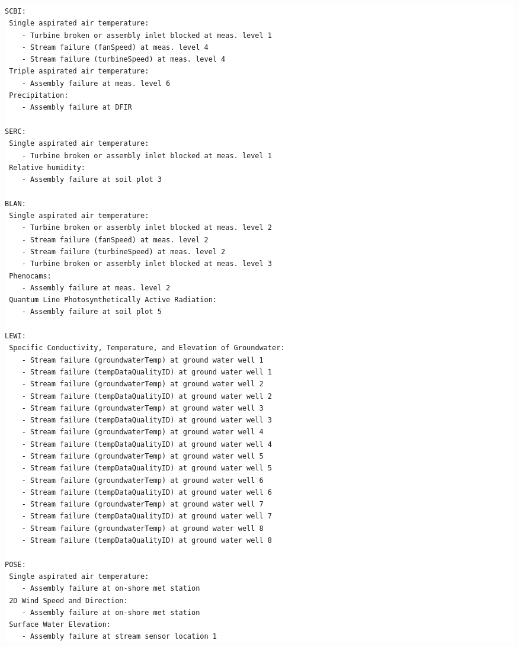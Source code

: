 	SCBI:
	 Single aspirated air temperature:
		- Turbine broken or assembly inlet blocked at meas. level 1
		- Stream failure (fanSpeed) at meas. level 4
		- Stream failure (turbineSpeed) at meas. level 4
	 Triple aspirated air temperature:
		- Assembly failure at meas. level 6
	 Precipitation:
		- Assembly failure at DFIR

	SERC:
	 Single aspirated air temperature:
		- Turbine broken or assembly inlet blocked at meas. level 1
	 Relative humidity:
		- Assembly failure at soil plot 3

	BLAN:
	 Single aspirated air temperature:
		- Turbine broken or assembly inlet blocked at meas. level 2
		- Stream failure (fanSpeed) at meas. level 2
		- Stream failure (turbineSpeed) at meas. level 2
		- Turbine broken or assembly inlet blocked at meas. level 3
	 Phenocams:
		- Assembly failure at meas. level 2
	 Quantum Line Photosynthetically Active Radiation:
		- Assembly failure at soil plot 5

	LEWI:
	 Specific Conductivity, Temperature, and Elevation of Groundwater:
		- Stream failure (groundwaterTemp) at ground water well 1
		- Stream failure (tempDataQualityID) at ground water well 1
		- Stream failure (groundwaterTemp) at ground water well 2
		- Stream failure (tempDataQualityID) at ground water well 2
		- Stream failure (groundwaterTemp) at ground water well 3
		- Stream failure (tempDataQualityID) at ground water well 3
		- Stream failure (groundwaterTemp) at ground water well 4
		- Stream failure (tempDataQualityID) at ground water well 4
		- Stream failure (groundwaterTemp) at ground water well 5
		- Stream failure (tempDataQualityID) at ground water well 5
		- Stream failure (groundwaterTemp) at ground water well 6
		- Stream failure (tempDataQualityID) at ground water well 6
		- Stream failure (groundwaterTemp) at ground water well 7
		- Stream failure (tempDataQualityID) at ground water well 7
		- Stream failure (groundwaterTemp) at ground water well 8
		- Stream failure (tempDataQualityID) at ground water well 8

	POSE:
	 Single aspirated air temperature:
		- Assembly failure at on-shore met station
	 2D Wind Speed and Direction:
		- Assembly failure at on-shore met station
	 Surface Water Elevation:
		- Assembly failure at stream sensor location 1
